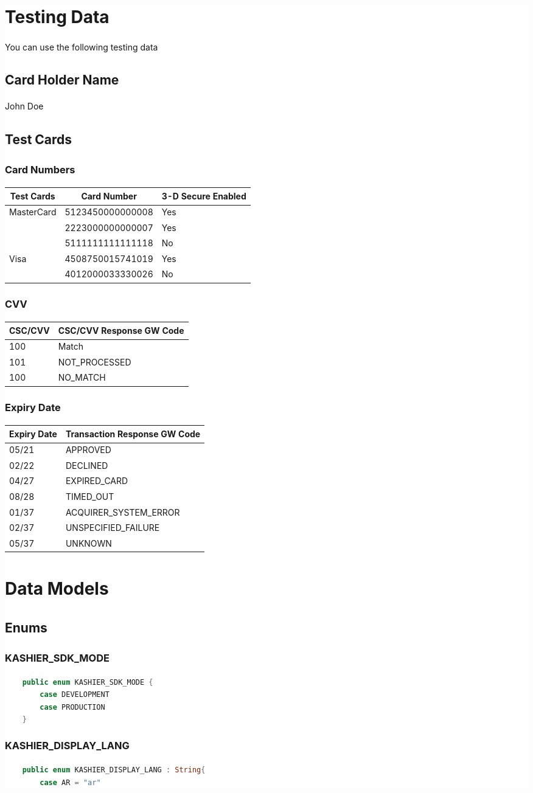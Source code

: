 # Testing Data
You can use the following testing data
## Card Holder Name
John Doe
## Test Cards
### Card Numbers
| Test Cards | Card Number | 3-D Secure Enabled|
| ------ | ------ | ------ |
| MasterCard | 5123450000000008 | Yes |
|  | 2223000000000007 | Yes |
|  | 5111111111111118 | No |
| Visa | 4508750015741019 | Yes |
|  | 4012000033330026 | No |
### CVV
| CSC/CVV |  CSC/CVV Response GW Code |
| ------ | ------ |
| 100 |  Match |
| 101 |  NOT_PROCESSED |
| 100 |  NO_MATCH |

### Expiry Date
| Expiry Date |  Transaction Response GW Code |
| ------ | ------ |
| 05/21 |  APPROVED |
| 02/22 |  DECLINED |
| 04/27 |  EXPIRED_CARD |
| 08/28 |  TIMED_OUT |
| 01/37 |  ACQUIRER_SYSTEM_ERROR |
| 02/37 |  UNSPECIFIED_FAILURE |
| 05/37 |  UNKNOWN |


# Data Models
## Enums
### KASHIER_SDK_MODE
```swift
	public enum KASHIER_SDK_MODE {
		case DEVELOPMENT
		case PRODUCTION
	}
```
### KASHIER_DISPLAY_LANG
```swift
	public enum KASHIER_DISPLAY_LANG : String{
		case AR = "ar"
```